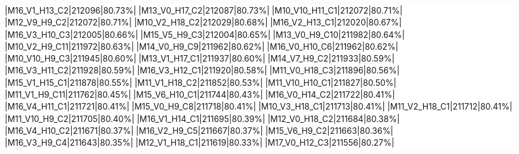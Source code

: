 |M16_V1_H13_C2|212096|80.73%|
|M13_V0_H17_C2|212087|80.73%|
|M10_V10_H11_C1|212072|80.71%|
|M12_V9_H9_C2|212072|80.71%|
|M10_V2_H18_C2|212029|80.68%|
|M16_V2_H13_C1|212020|80.67%|
|M16_V3_H10_C3|212005|80.66%|
|M15_V5_H9_C3|212004|80.65%|
|M13_V0_H9_C10|211982|80.64%|
|M10_V2_H9_C11|211972|80.63%|
|M14_V0_H9_C9|211962|80.62%|
|M16_V0_H10_C6|211962|80.62%|
|M10_V10_H9_C3|211945|80.60%|
|M13_V1_H17_C1|211937|80.60%|
|M14_V7_H9_C2|211933|80.59%|
|M16_V3_H11_C2|211928|80.59%|
|M16_V3_H12_C1|211920|80.58%|
|M11_V0_H18_C3|211896|80.56%|
|M15_V1_H15_C1|211878|80.55%|
|M11_V1_H18_C2|211852|80.53%|
|M11_V10_H10_C1|211827|80.50%|
|M11_V1_H9_C11|211762|80.45%|
|M15_V6_H10_C1|211744|80.43%|
|M16_V0_H14_C2|211722|80.41%|
|M16_V4_H11_C1|211721|80.41%|
|M15_V0_H9_C8|211718|80.41%|
|M10_V3_H18_C1|211713|80.41%|
|M11_V2_H18_C1|211712|80.41%|
|M11_V10_H9_C2|211705|80.40%|
|M16_V1_H14_C1|211695|80.39%|
|M12_V0_H18_C2|211684|80.38%|
|M16_V4_H10_C2|211671|80.37%|
|M16_V2_H9_C5|211667|80.37%|
|M15_V6_H9_C2|211663|80.36%|
|M16_V3_H9_C4|211643|80.35%|
|M12_V1_H18_C1|211619|80.33%|
|M17_V0_H12_C3|211556|80.27%|